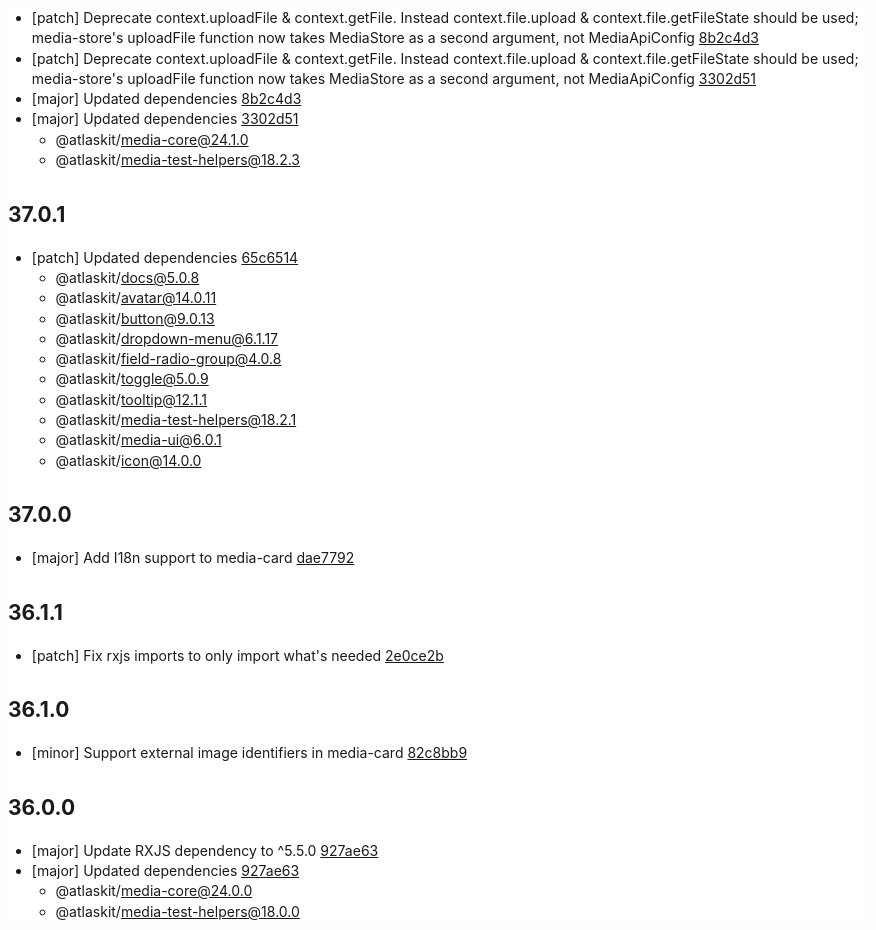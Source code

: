 - [patch] Deprecate context.uploadFile & context.getFile. Instead context.file.upload & context.file.getFileState should be used; media-store's uploadFile function now takes MediaStore as a second argument, not MediaApiConfig [8b2c4d3](https://bitbucket.org/atlassian/atlaskit-mk-2/commits/8b2c4d3)
- [patch] Deprecate context.uploadFile & context.getFile. Instead context.file.upload & context.file.getFileState should be used; media-store's uploadFile function now takes MediaStore as a second argument, not MediaApiConfig [3302d51](https://bitbucket.org/atlassian/atlaskit-mk-2/commits/3302d51)
- [major] Updated dependencies [8b2c4d3](https://bitbucket.org/atlassian/atlaskit-mk-2/commits/8b2c4d3)
- [major] Updated dependencies [3302d51](https://bitbucket.org/atlassian/atlaskit-mk-2/commits/3302d51)
  - @atlaskit/media-core@24.1.0
  - @atlaskit/media-test-helpers@18.2.3

## 37.0.1

- [patch] Updated dependencies [65c6514](https://bitbucket.org/atlassian/atlaskit-mk-2/commits/65c6514)
  - @atlaskit/docs@5.0.8
  - @atlaskit/avatar@14.0.11
  - @atlaskit/button@9.0.13
  - @atlaskit/dropdown-menu@6.1.17
  - @atlaskit/field-radio-group@4.0.8
  - @atlaskit/toggle@5.0.9
  - @atlaskit/tooltip@12.1.1
  - @atlaskit/media-test-helpers@18.2.1
  - @atlaskit/media-ui@6.0.1
  - @atlaskit/icon@14.0.0

## 37.0.0

- [major] Add I18n support to media-card [dae7792](https://bitbucket.org/atlassian/atlaskit-mk-2/commits/dae7792)

## 36.1.1

- [patch] Fix rxjs imports to only import what's needed [2e0ce2b](https://bitbucket.org/atlassian/atlaskit-mk-2/commits/2e0ce2b)

## 36.1.0

- [minor] Support external image identifiers in media-card [82c8bb9](https://bitbucket.org/atlassian/atlaskit-mk-2/commits/82c8bb9)

## 36.0.0

- [major] Update RXJS dependency to ^5.5.0 [927ae63](https://bitbucket.org/atlassian/atlaskit-mk-2/commits/927ae63)
- [major] Updated dependencies [927ae63](https://bitbucket.org/atlassian/atlaskit-mk-2/commits/927ae63)
  - @atlaskit/media-core@24.0.0
  - @atlaskit/media-test-helpers@18.0.0

